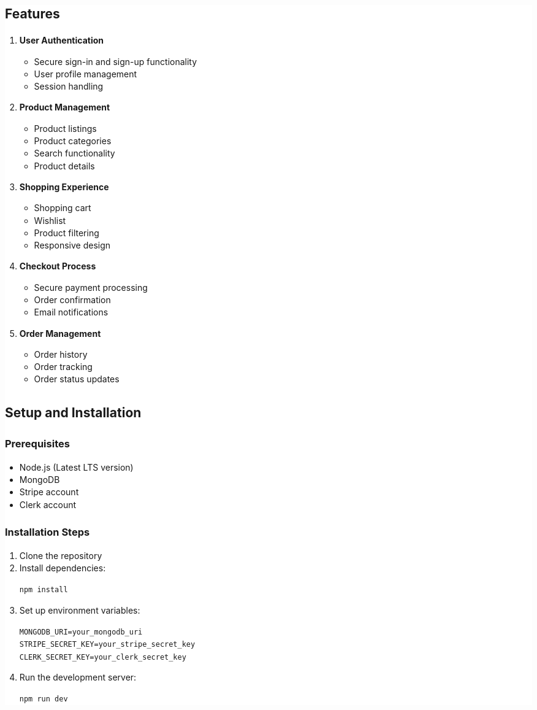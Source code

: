 ## Features
1. **User Authentication**
   - Secure sign-in and sign-up functionality
   - User profile management
   - Session handling

2. **Product Management**
   - Product listings
   - Product categories
   - Search functionality
   - Product details

3. **Shopping Experience**
   - Shopping cart
   - Wishlist
   - Product filtering
   - Responsive design

4. **Checkout Process**
   - Secure payment processing
   - Order confirmation
   - Email notifications

5. **Order Management**
   - Order history
   - Order tracking
   - Order status updates

## Setup and Installation

### Prerequisites
- Node.js (Latest LTS version)
- MongoDB
- Stripe account
- Clerk account

### Installation Steps
1. Clone the repository
2. Install dependencies:
   ```bash
   npm install
   ```
3. Set up environment variables:
   ```
   MONGODB_URI=your_mongodb_uri
   STRIPE_SECRET_KEY=your_stripe_secret_key
   CLERK_SECRET_KEY=your_clerk_secret_key
   ```
4. Run the development server:
   ```bash
   npm run dev
   ```
